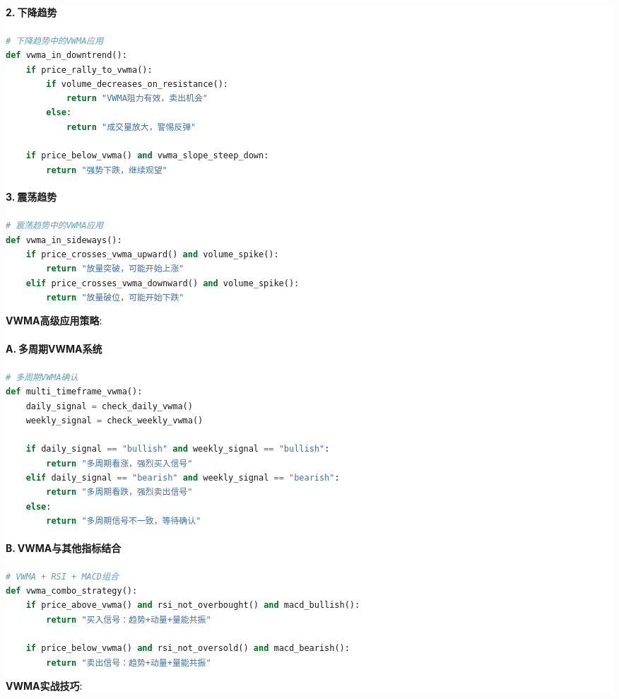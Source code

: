 #### 2. 下降趋势
```python
# 下降趋势中的VWMA应用
def vwma_in_downtrend():
    if price_rally_to_vwma():
        if volume_decreases_on_resistance():
            return "VWMA阻力有效，卖出机会"
        else:
            return "成交量放大，警惕反弹"

    if price_below_vwma() and vwma_slope_steep_down:
        return "强势下跌，继续观望"
```

#### 3. 震荡趋势
```python
# 震荡趋势中的VWMA应用
def vwma_in_sideways():
    if price_crosses_vwma_upward() and volume_spike():
        return "放量突破，可能开始上涨"
    elif price_crosses_vwma_downward() and volume_spike():
        return "放量破位，可能开始下跌"
```

**VWMA高级应用策略**:

#### A. 多周期VWMA系统
```python
# 多周期VWMA确认
def multi_timeframe_vwma():
    daily_signal = check_daily_vwma()
    weekly_signal = check_weekly_vwma()

    if daily_signal == "bullish" and weekly_signal == "bullish":
        return "多周期看涨，强烈买入信号"
    elif daily_signal == "bearish" and weekly_signal == "bearish":
        return "多周期看跌，强烈卖出信号"
    else:
        return "多周期信号不一致，等待确认"
```

#### B. VWMA与其他指标结合
```python
# VWMA + RSI + MACD组合
def vwma_combo_strategy():
    if price_above_vwma() and rsi_not_overbought() and macd_bullish():
        return "买入信号：趋势+动量+量能共振"

    if price_below_vwma() and rsi_not_oversold() and macd_bearish():
        return "卖出信号：趋势+动量+量能共振"
```

**VWMA实战技巧**:
